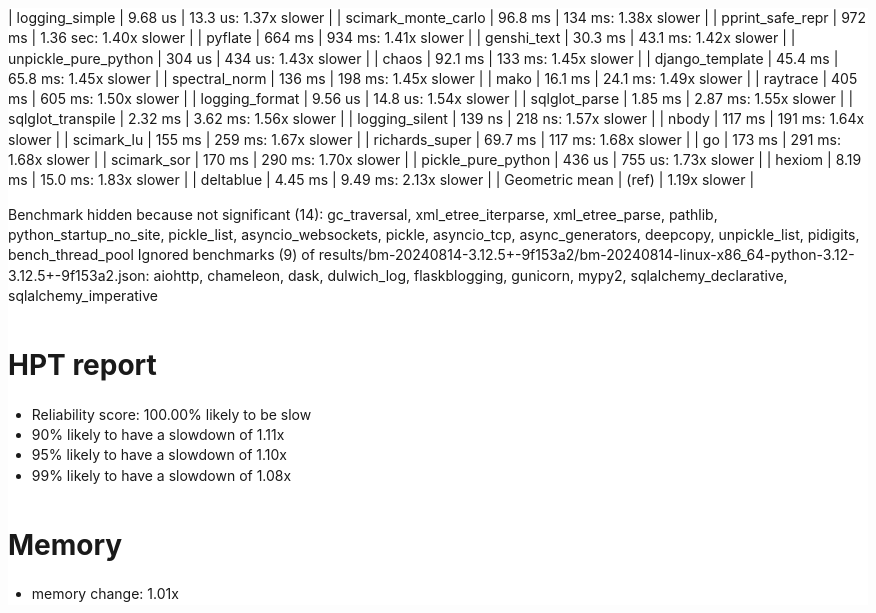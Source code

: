 | logging_simple             | 9.68 us                                              | 13.3 us: 1.37x slower                                                |
| scimark_monte_carlo        | 96.8 ms                                              | 134 ms: 1.38x slower                                                 |
| pprint_safe_repr           | 972 ms                                               | 1.36 sec: 1.40x slower                                               |
| pyflate                    | 664 ms                                               | 934 ms: 1.41x slower                                                 |
| genshi_text                | 30.3 ms                                              | 43.1 ms: 1.42x slower                                                |
| unpickle_pure_python       | 304 us                                               | 434 us: 1.43x slower                                                 |
| chaos                      | 92.1 ms                                              | 133 ms: 1.45x slower                                                 |
| django_template            | 45.4 ms                                              | 65.8 ms: 1.45x slower                                                |
| spectral_norm              | 136 ms                                               | 198 ms: 1.45x slower                                                 |
| mako                       | 16.1 ms                                              | 24.1 ms: 1.49x slower                                                |
| raytrace                   | 405 ms                                               | 605 ms: 1.50x slower                                                 |
| logging_format             | 9.56 us                                              | 14.8 us: 1.54x slower                                                |
| sqlglot_parse              | 1.85 ms                                              | 2.87 ms: 1.55x slower                                                |
| sqlglot_transpile          | 2.32 ms                                              | 3.62 ms: 1.56x slower                                                |
| logging_silent             | 139 ns                                               | 218 ns: 1.57x slower                                                 |
| nbody                      | 117 ms                                               | 191 ms: 1.64x slower                                                 |
| scimark_lu                 | 155 ms                                               | 259 ms: 1.67x slower                                                 |
| richards_super             | 69.7 ms                                              | 117 ms: 1.68x slower                                                 |
| go                         | 173 ms                                               | 291 ms: 1.68x slower                                                 |
| scimark_sor                | 170 ms                                               | 290 ms: 1.70x slower                                                 |
| pickle_pure_python         | 436 us                                               | 755 us: 1.73x slower                                                 |
| hexiom                     | 8.19 ms                                              | 15.0 ms: 1.83x slower                                                |
| deltablue                  | 4.45 ms                                              | 9.49 ms: 2.13x slower                                                |
| Geometric mean             | (ref)                                                | 1.19x slower                                                         |

Benchmark hidden because not significant (14): gc_traversal, xml_etree_iterparse, xml_etree_parse, pathlib, python_startup_no_site, pickle_list, asyncio_websockets, pickle, asyncio_tcp, async_generators, deepcopy, unpickle_list, pidigits, bench_thread_pool
Ignored benchmarks (9) of results/bm-20240814-3.12.5+-9f153a2/bm-20240814-linux-x86_64-python-3.12-3.12.5+-9f153a2.json: aiohttp, chameleon, dask, dulwich_log, flaskblogging, gunicorn, mypy2, sqlalchemy_declarative, sqlalchemy_imperative

# HPT report

- Reliability score: 100.00% likely to be slow
- 90% likely to have a slowdown of 1.11x
- 95% likely to have a slowdown of 1.10x
- 99% likely to have a slowdown of 1.08x

# Memory
- memory change: 1.01x